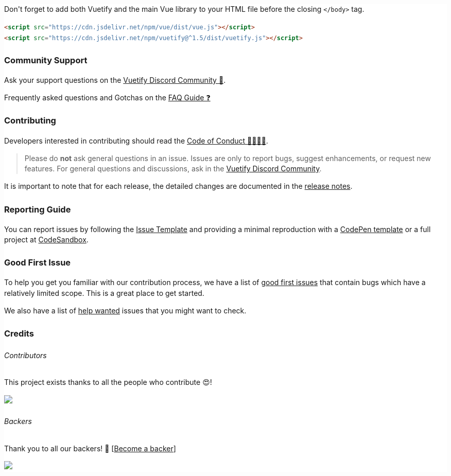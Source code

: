Don't forget to add both Vuetify and the main Vue library to your HTML file before the closing `</body>` tag.

```html
<script src="https://cdn.jsdelivr.net/npm/vue/dist/vue.js"></script>
<script src="https://cdn.jsdelivr.net/npm/vuetify@^1.5/dist/vuetify.js"></script>
```

### Community Support

Ask your support questions on the [Vuetify Discord Community 💬](https://community.vuetifyjs.com/).

Frequently asked questions and Gotchas on the [FAQ Guide ❓](https://vuetifyjs.com/vuetify/frequently-asked-questions)

### Contributing

Developers interested in contributing should read the [Code of Conduct 👩‍💻👨‍💻](./CODE_OF_CONDUCT.md).

> Please do **not** ask general questions in an issue. Issues are only to report bugs, suggest
  enhancements, or request new features. For general questions and discussions, ask in the [Vuetify Discord Community](https://community.vuetifyjs.com/).

It is important to note that for each release, the detailed changes are documented in the [release notes](https://github.com/vuetifyjs/vuetify/releases).

### Reporting Guide

You can report issues by following the [Issue Template](https://issues.vuetifyjs.com/) and providing a minimal reproduction with a [CodePen template](https://template.vuetifyjs.com/) or a full project at [CodeSandbox](https://codesandbox.io/s/vue).

### Good First Issue

To help you get you familiar with our contribution process, we have a list of [good first issues](https://github.com/vuetifyjs/vuetify/labels/good%20first%20issue) that contain bugs which have a relatively limited scope. This is a great place to get started.

We also have a list of [help wanted](https://github.com/vuetifyjs/vuetify/labels/help%20wanted) issues that you might want to check.

### Credits

###### Contributors

This project exists thanks to all the people who contribute 😍!

<a href="https://github.com/vuetifyjs/vuetify/graphs/contributors"><img src="https://opencollective.com/vuetify/contributors.svg?width=890&button=false" /></a>

###### Backers

Thank you to all our backers! 🙏 [[Become a backer](https://opencollective.com/vuetify#backer)]

<a href="https://opencollective.com/vuetify#backers" target="_blank"><img src="https://opencollective.com/vuetify/backers.svg?width=890"></a>
